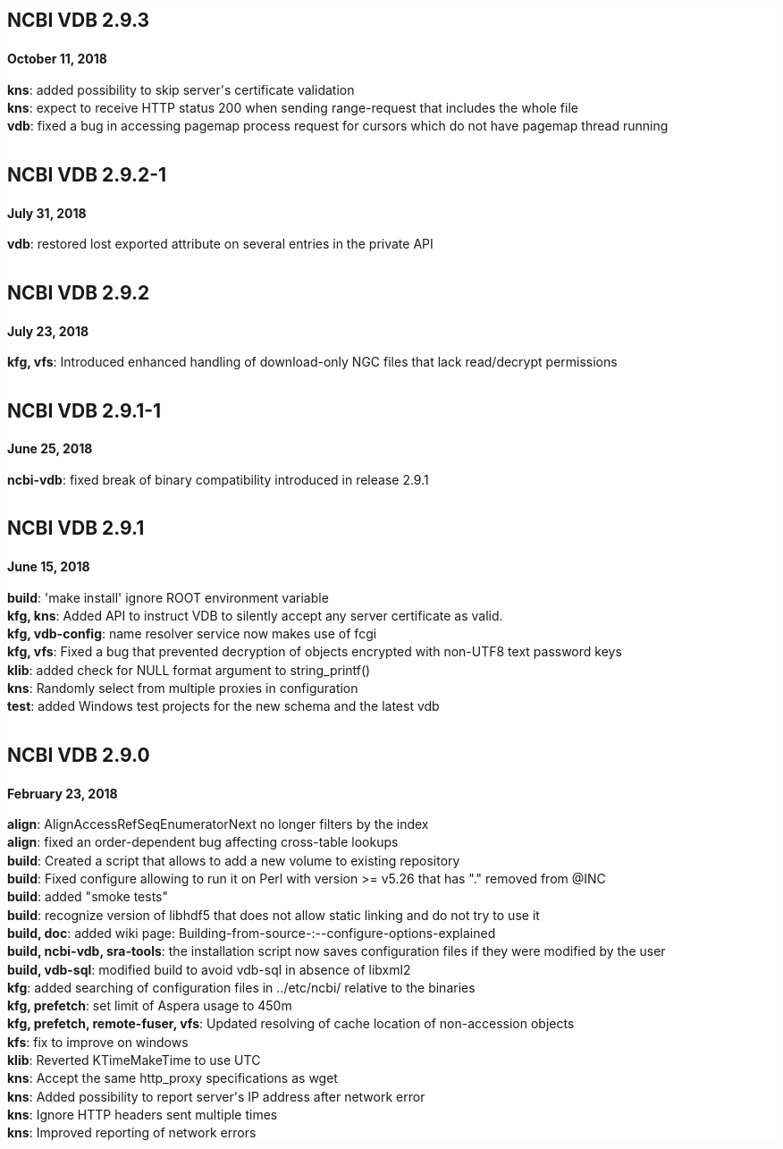 
## NCBI VDB 2.9.3
**October 11, 2018**

  **kns**: added possibility to skip server's certificate validation  
  **kns**: expect to receive HTTP status 200 when sending range-request that includes the whole file  
  **vdb**: fixed a bug in accessing pagemap process request for cursors which do not have pagemap thread running


## NCBI VDB 2.9.2-1
**July 31, 2018**

  **vdb**: restored lost exported attribute on several entries in the private API


## NCBI VDB 2.9.2
**July 23, 2018**

  **kfg, vfs**: Introduced enhanced handling of download-only NGC files that lack read/decrypt permissions


## NCBI VDB 2.9.1-1
**June 25, 2018**

  **ncbi-vdb**: fixed break of binary compatibility introduced in release 2.9.1


## NCBI VDB 2.9.1
**June 15, 2018**

  **build**: 'make install' ignore ROOT environment variable  
  **kfg, kns**: Added API to instruct VDB to silently accept any server certificate as valid.  
  **kfg, vdb-config**: name resolver service now makes use of fcgi  
  **kfg, vfs**: Fixed a bug that prevented decryption of objects encrypted with non-UTF8 text password keys  
  **klib**: added check for NULL format argument to string_printf()  
  **kns**: Randomly select from multiple proxies in configuration  
  **test**: added Windows test projects for the new schema and the latest vdb  


## NCBI VDB 2.9.0
**February 23, 2018**

  **align**: AlignAccessRefSeqEnumeratorNext no longer filters by the index  
  **align**: fixed an order-dependent bug affecting cross-table lookups  
  **build**: Created a script that allows to add a new volume to existing repository  
  **build**: Fixed configure allowing to run it on Perl with version >= v5.26 that has "." removed from @INC  
  **build**: added "smoke tests"  
  **build**: recognize version of libhdf5 that does not allow static linking and do not try to use it  
  **build, doc**: added wiki page: Building-from-source-:--configure-options-explained  
  **build, ncbi-vdb, sra-tools**: the installation script now saves configuration files if they were modified by the user  
  **build, vdb-sql**: modified build to avoid vdb-sql in absence of libxml2  
  **kfg**: added searching of configuration files in ../etc/ncbi/ relative to the binaries  
  **kfg, prefetch**: set limit of Aspera usage to 450m  
  **kfg, prefetch, remote-fuser, vfs**: Updated resolving of cache location of non-accession objects  
  **kfs**: fix to improve on windows  
  **klib**: Reverted KTimeMakeTime to use UTC  
  **kns**: Accept the same http_proxy specifications as wget  
  **kns**: Added possibility to report server's IP address after network error  
  **kns**: Ignore HTTP headers sent multiple times  
  **kns**: Improved reporting of network errors  